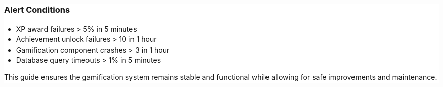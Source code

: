 ### Alert Conditions

- XP award failures > 5% in 5 minutes
- Achievement unlock failures > 10 in 1 hour
- Gamification component crashes > 3 in 1 hour
- Database query timeouts > 1% in 5 minutes

This guide ensures the gamification system remains stable and functional while allowing for safe improvements and maintenance.
